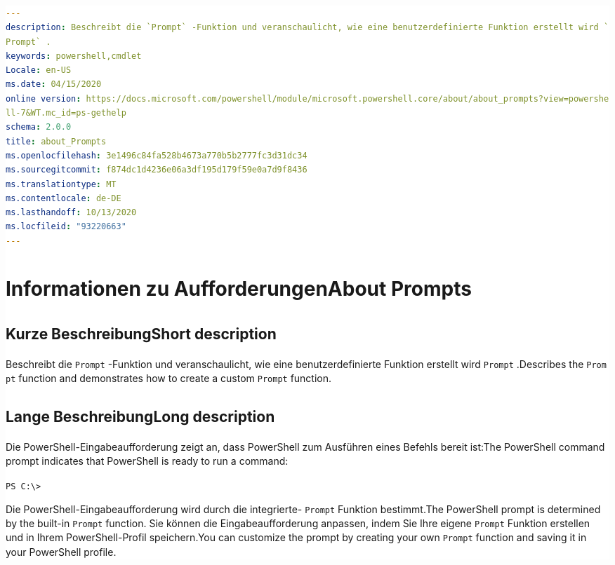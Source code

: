 ```yaml
---
description: Beschreibt die `Prompt` -Funktion und veranschaulicht, wie eine benutzerdefinierte Funktion erstellt wird `Prompt` .
keywords: powershell,cmdlet
Locale: en-US
ms.date: 04/15/2020
online version: https://docs.microsoft.com/powershell/module/microsoft.powershell.core/about/about_prompts?view=powershell-7&WT.mc_id=ps-gethelp
schema: 2.0.0
title: about_Prompts
ms.openlocfilehash: 3e1496c84fa528b4673a770b5b2777fc3d31dc34
ms.sourcegitcommit: f874dc1d4236e06a3df195d179f59e0a7d9f8436
ms.translationtype: MT
ms.contentlocale: de-DE
ms.lasthandoff: 10/13/2020
ms.locfileid: "93220663"
---
```

# <a name="about-prompts"></a><span data-ttu-id="3a32c-104">Informationen zu Aufforderungen</span><span class="sxs-lookup"><span data-stu-id="3a32c-104">About Prompts</span></span>

## <a name="short-description"></a><span data-ttu-id="3a32c-105">Kurze Beschreibung</span><span class="sxs-lookup"><span data-stu-id="3a32c-105">Short description</span></span>
<span data-ttu-id="3a32c-106">Beschreibt die `Prompt` -Funktion und veranschaulicht, wie eine benutzerdefinierte Funktion erstellt wird `Prompt` .</span><span class="sxs-lookup"><span data-stu-id="3a32c-106">Describes the `Prompt` function and demonstrates how to create a custom `Prompt` function.</span></span>

## <a name="long-description"></a><span data-ttu-id="3a32c-107">Lange Beschreibung</span><span class="sxs-lookup"><span data-stu-id="3a32c-107">Long description</span></span>

<span data-ttu-id="3a32c-108">Die PowerShell-Eingabeaufforderung zeigt an, dass PowerShell zum Ausführen eines Befehls bereit ist:</span><span class="sxs-lookup"><span data-stu-id="3a32c-108">The PowerShell command prompt indicates that PowerShell is ready to run a command:</span></span>

```
PS C:\>
```

<span data-ttu-id="3a32c-109">Die PowerShell-Eingabeaufforderung wird durch die integrierte- `Prompt` Funktion bestimmt.</span><span class="sxs-lookup"><span data-stu-id="3a32c-109">The PowerShell prompt is determined by the built-in `Prompt` function.</span></span> <span data-ttu-id="3a32c-110">Sie können die Eingabeaufforderung anpassen, indem Sie Ihre eigene `Prompt` Funktion erstellen und in Ihrem PowerShell-Profil speichern.</span><span class="sxs-lookup"><span data-stu-id="3a32c-110">You can customize the prompt by creating your own `Prompt` function and saving it in your PowerShell profile.</span></span>
